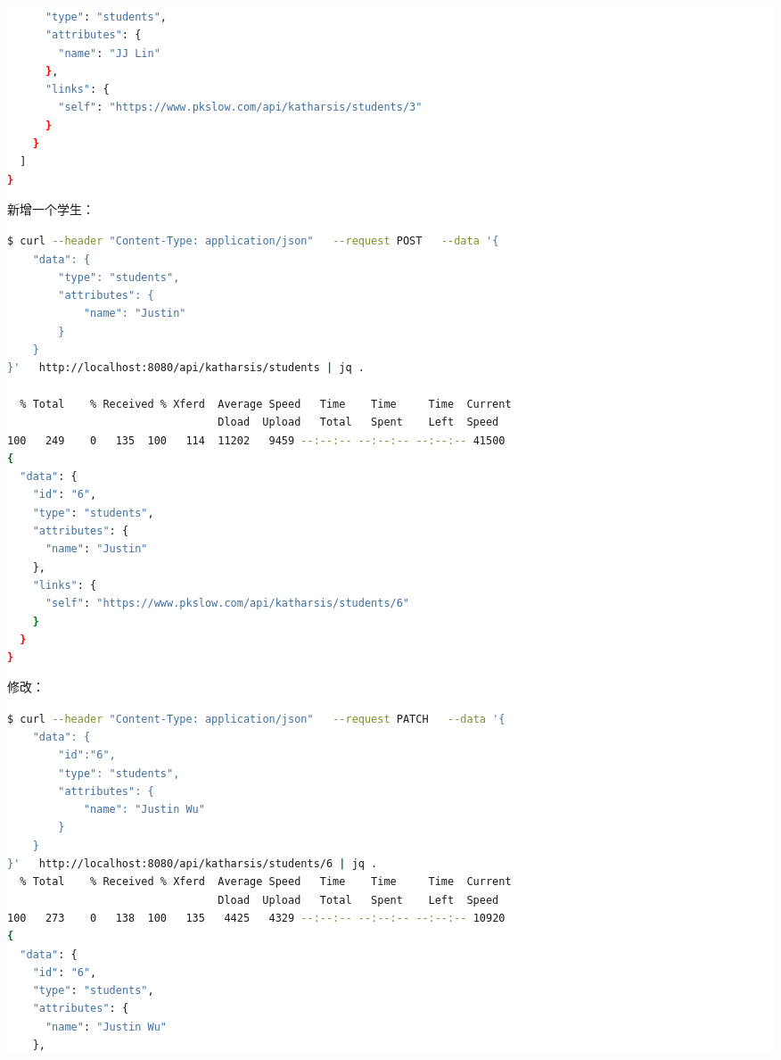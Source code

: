 ```bash
      "type": "students",
      "attributes": {
        "name": "JJ Lin"
      },
      "links": {
        "self": "https://www.pkslow.com/api/katharsis/students/3"
      }
    }
  ]
}
```



新增一个学生：

```bash
$ curl --header "Content-Type: application/json"   --request POST   --data '{
    "data": {
        "type": "students",
        "attributes": {
            "name": "Justin"
        }
    }
}'   http://localhost:8080/api/katharsis/students | jq .

  % Total    % Received % Xferd  Average Speed   Time    Time     Time  Current
                                 Dload  Upload   Total   Spent    Left  Speed
100   249    0   135  100   114  11202   9459 --:--:-- --:--:-- --:--:-- 41500
{
  "data": {
    "id": "6",
    "type": "students",
    "attributes": {
      "name": "Justin"
    },
    "links": {
      "self": "https://www.pkslow.com/api/katharsis/students/6"
    }
  }
}
```



修改：

```bash
$ curl --header "Content-Type: application/json"   --request PATCH   --data '{
    "data": {
        "id":"6",
        "type": "students",
        "attributes": {
            "name": "Justin Wu"
        }
    }
}'   http://localhost:8080/api/katharsis/students/6 | jq .
  % Total    % Received % Xferd  Average Speed   Time    Time     Time  Current
                                 Dload  Upload   Total   Spent    Left  Speed
100   273    0   138  100   135   4425   4329 --:--:-- --:--:-- --:--:-- 10920
{
  "data": {
    "id": "6",
    "type": "students",
    "attributes": {
      "name": "Justin Wu"
    },
```
